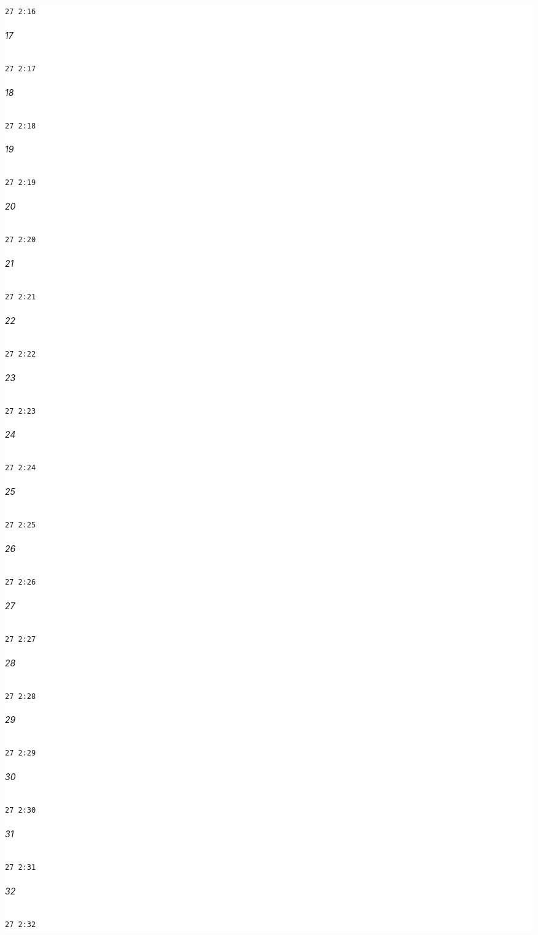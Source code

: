 ``` verse
27 2:16
```
###### 17
``` verse
27 2:17
```
###### 18
``` verse
27 2:18
```
###### 19
``` verse
27 2:19
```
###### 20
``` verse
27 2:20
```
###### 21
``` verse
27 2:21
```
###### 22
``` verse
27 2:22
```
###### 23
``` verse
27 2:23
```
###### 24
``` verse
27 2:24
```
###### 25
``` verse
27 2:25
```
###### 26
``` verse
27 2:26
```
###### 27
``` verse
27 2:27
```
###### 28
``` verse
27 2:28
```
###### 29
``` verse
27 2:29
```
###### 30
``` verse
27 2:30
```
###### 31
``` verse
27 2:31
```
###### 32
``` verse
27 2:32
```